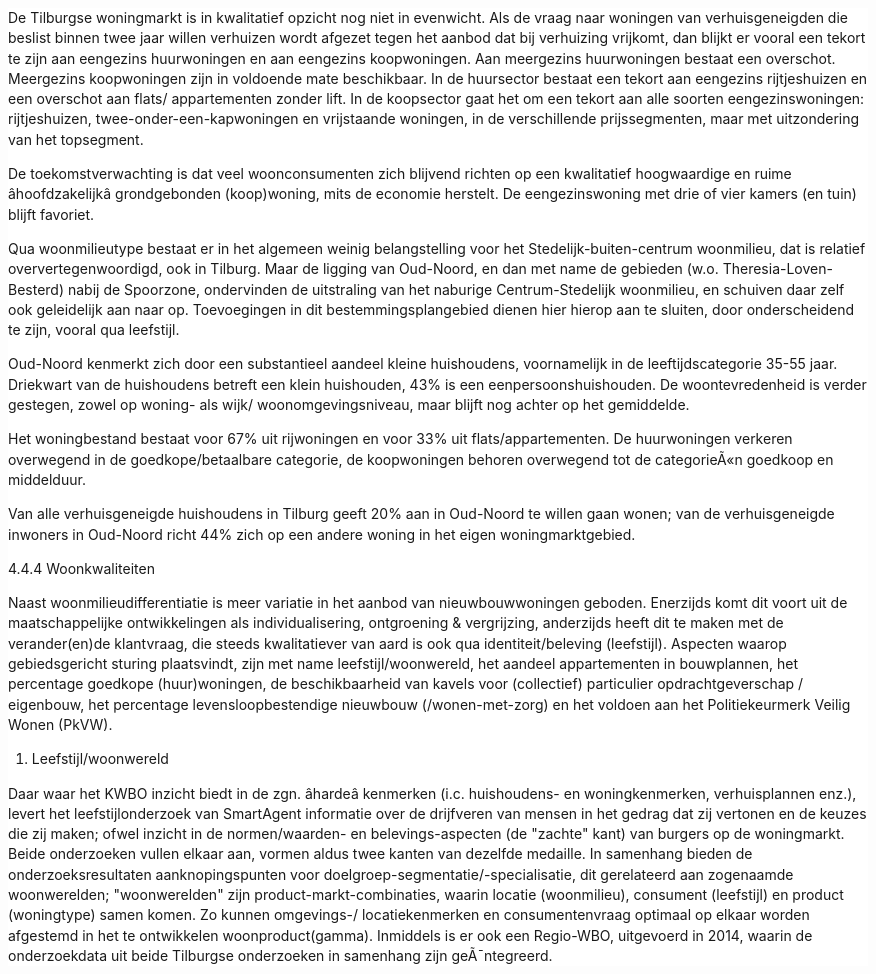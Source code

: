 De Tilburgse woningmarkt is in kwalitatief opzicht nog niet in evenwicht. Als de vraag naar woningen van verhuisgeneigden die beslist binnen twee jaar willen verhuizen wordt afgezet tegen het aanbod dat bij verhuizing vrijkomt, dan blijkt er vooral een tekort te zijn aan eengezins huurwoningen en aan eengezins koopwoningen. Aan meergezins huurwoningen bestaat een overschot. Meergezins koopwoningen zijn in voldoende mate beschikbaar. In de huursector bestaat een tekort aan eengezins rijtjeshuizen en een overschot aan flats/ appartementen zonder lift. In de koopsector gaat het om een tekort aan alle soorten eengezinswoningen: rijtjeshuizen, twee\-onder\-een\-kapwoningen en vrijstaande woningen, in de verschillende prijssegmenten, maar met uitzondering van het topsegment.

De toekomstverwachting is dat veel woonconsumenten zich blijvend richten op een kwalitatief hoogwaardige en ruime âhoofdzakelijkâ grondgebonden (koop)woning, mits de economie herstelt. De eengezinswoning met drie of vier kamers (en tuin) blijft favoriet.

Qua woonmilieutype bestaat er in het algemeen weinig belangstelling voor het Stedelijk\-buiten\-centrum woonmilieu, dat is relatief oververtegenwoordigd, ook in Tilburg. Maar de ligging van Oud\-Noord, en dan met name de gebieden (w.o. Theresia\-Loven\-Besterd) nabij de Spoorzone, ondervinden de uitstraling van het naburige Centrum\-Stedelijk woonmilieu, en schuiven daar zelf ook geleidelijk aan naar op. Toevoegingen in dit bestemmingsplangebied dienen hier hierop aan te sluiten, door onderscheidend te zijn, vooral qua leefstijl.

Oud\-Noord kenmerkt zich door een substantieel aandeel kleine huishoudens, voornamelijk in de leeftijdscategorie 35\-55 jaar. Driekwart van de huishoudens betreft een klein huishouden, 43% is een eenpersoonshuishouden. De woontevredenheid is verder gestegen, zowel op woning\- als wijk/ woonomgevingsniveau, maar blijft nog achter op het gemiddelde.

Het woningbestand bestaat voor 67% uit rijwoningen en voor 33% uit flats/appartementen. De huurwoningen verkeren overwegend in de goedkope/betaalbare categorie, de koopwoningen behoren overwegend tot de categorieÃ«n goedkoop en middelduur.

Van alle verhuisgeneigde huishoudens in Tilburg geeft 20% aan in Oud\-Noord te willen gaan wonen; van de verhuisgeneigde inwoners in Oud\-Noord richt 44% zich op een andere woning in het eigen woningmarktgebied.

4\.4\.4 Woonkwaliteiten

Naast woonmilieudifferentiatie is meer variatie in het aanbod van nieuwbouwwoningen geboden. Enerzijds komt dit voort uit de maatschappelijke ontwikkelingen als individualisering, ontgroening \& vergrijzing, anderzijds heeft dit te maken met de verander(en)de klantvraag, die steeds kwalitatiever van aard is ook qua identiteit/beleving (leefstijl). Aspecten waarop gebiedsgericht sturing plaatsvindt, zijn met name leefstijl/woonwereld, het aandeel appartementen in bouwplannen, het percentage goedkope (huur)woningen, de beschikbaarheid van kavels voor (collectief) particulier opdrachtgeverschap / eigenbouw, het percentage levensloopbestendige nieuwbouw (/wonen\-met\-zorg) en het voldoen aan het Politiekeurmerk Veilig Wonen (PkVW).

1. Leefstijl/woonwereld

Daar waar het KWBO inzicht biedt in de zgn. âhardeâ kenmerken (i.c. huishoudens\- en woningkenmerken, verhuisplannen enz.), levert het leefstijlonderzoek van SmartAgent informatie over de drijfveren van mensen in het gedrag dat zij vertonen en de keuzes die zij maken; ofwel inzicht in de normen/waarden\- en belevings\-aspecten (de "zachte" kant) van burgers op de woningmarkt. Beide onderzoeken vullen elkaar aan, vormen aldus twee kanten van dezelfde medaille. In samenhang bieden de onderzoeksresultaten aanknopingspunten voor doelgroep\-segmentatie/\-specialisatie, dit gerelateerd aan zogenaamde woonwerelden; "woonwerelden" zijn product\-markt\-combinaties, waarin locatie (woonmilieu), consument (leefstijl) en product (woningtype) samen komen. Zo kunnen omgevings\-/ locatiekenmerken en consumentenvraag optimaal op elkaar worden afgestemd in het te ontwikkelen woonproduct(gamma). Inmiddels is er ook een Regio\-WBO, uitgevoerd in 2014, waarin de onderzoekdata uit beide Tilburgse onderzoeken in samenhang zijn geÃ¯ntegreerd.
